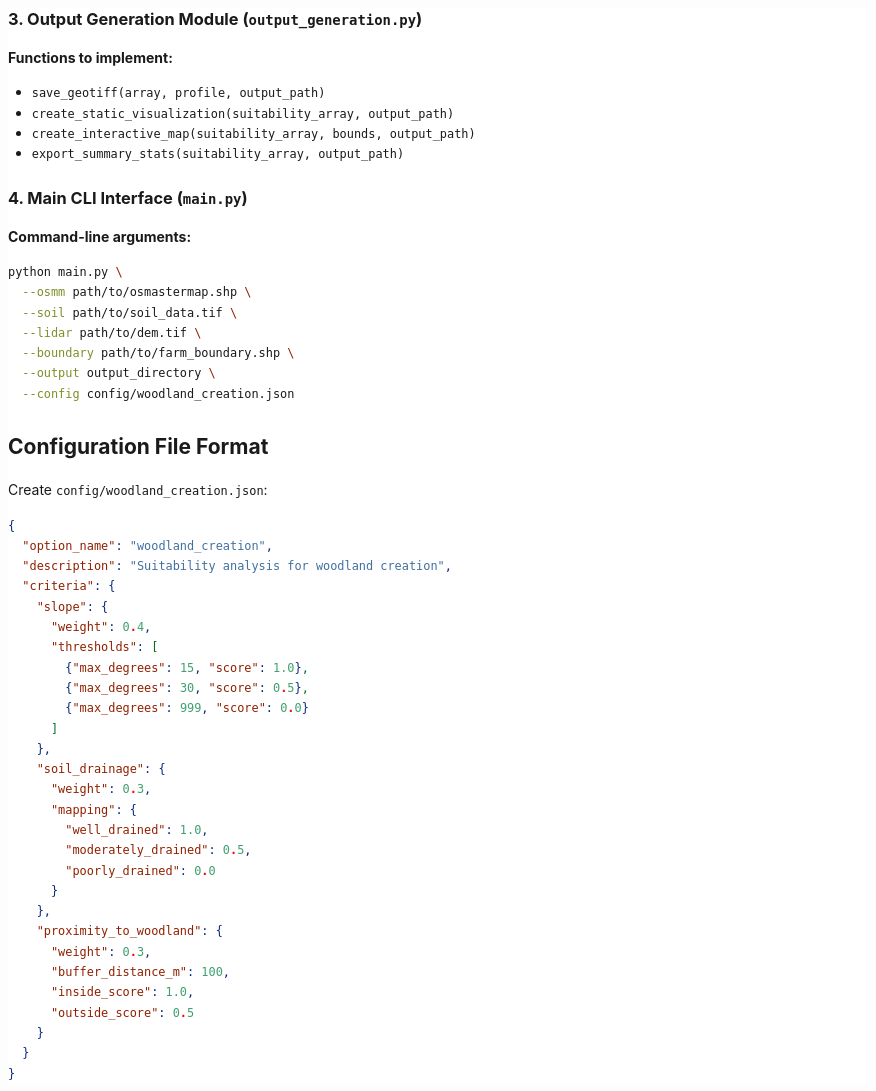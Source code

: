 ### 3. Output Generation Module (`output_generation.py`)

**Functions to implement:**
- `save_geotiff(array, profile, output_path)`
- `create_static_visualization(suitability_array, output_path)`
- `create_interactive_map(suitability_array, bounds, output_path)`
- `export_summary_stats(suitability_array, output_path)`

### 4. Main CLI Interface (`main.py`)

**Command-line arguments:**
```bash
python main.py \
  --osmm path/to/osmastermap.shp \
  --soil path/to/soil_data.tif \
  --lidar path/to/dem.tif \
  --boundary path/to/farm_boundary.shp \
  --output output_directory \
  --config config/woodland_creation.json
```

## Configuration File Format

Create `config/woodland_creation.json`:
```json
{
  "option_name": "woodland_creation",
  "description": "Suitability analysis for woodland creation",
  "criteria": {
    "slope": {
      "weight": 0.4,
      "thresholds": [
        {"max_degrees": 15, "score": 1.0},
        {"max_degrees": 30, "score": 0.5},
        {"max_degrees": 999, "score": 0.0}
      ]
    },
    "soil_drainage": {
      "weight": 0.3,
      "mapping": {
        "well_drained": 1.0,
        "moderately_drained": 0.5,
        "poorly_drained": 0.0
      }
    },
    "proximity_to_woodland": {
      "weight": 0.3,
      "buffer_distance_m": 100,
      "inside_score": 1.0,
      "outside_score": 0.5
    }
  }
}
```
